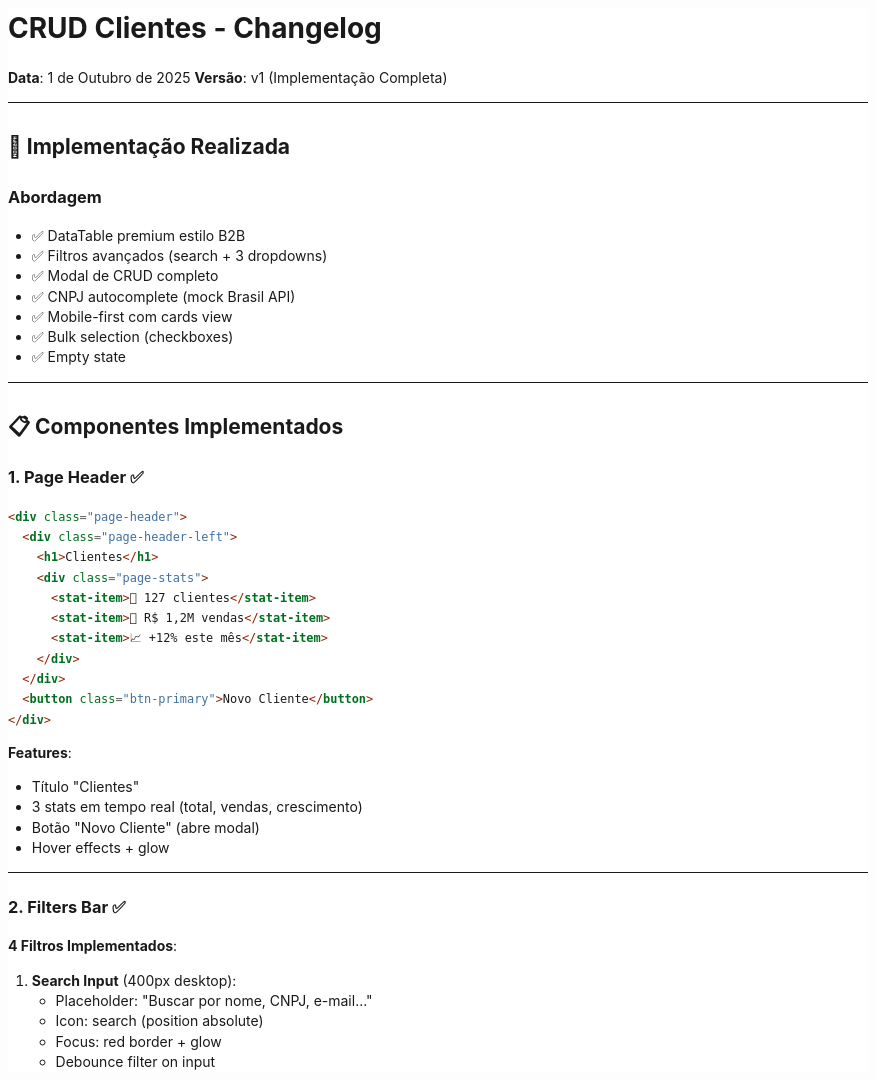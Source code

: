 # CRUD Clientes - Changelog

**Data**: 1 de Outubro de 2025
**Versão**: v1 (Implementação Completa)

---

## 🎯 Implementação Realizada

### **Abordagem**
- ✅ DataTable premium estilo B2B
- ✅ Filtros avançados (search + 3 dropdowns)
- ✅ Modal de CRUD completo
- ✅ CNPJ autocomplete (mock Brasil API)
- ✅ Mobile-first com cards view
- ✅ Bulk selection (checkboxes)
- ✅ Empty state

---

## 📋 Componentes Implementados

### **1. Page Header** ✅

```html
<div class="page-header">
  <div class="page-header-left">
    <h1>Clientes</h1>
    <div class="page-stats">
      <stat-item>👥 127 clientes</stat-item>
      <stat-item>💼 R$ 1,2M vendas</stat-item>
      <stat-item>📈 +12% este mês</stat-item>
    </div>
  </div>
  <button class="btn-primary">Novo Cliente</button>
</div>
```

**Features**:
- Título "Clientes"
- 3 stats em tempo real (total, vendas, crescimento)
- Botão "Novo Cliente" (abre modal)
- Hover effects + glow

---

### **2. Filters Bar** ✅

**4 Filtros Implementados**:

1. **Search Input** (400px desktop):
   - Placeholder: "Buscar por nome, CNPJ, e-mail..."
   - Icon: search (position absolute)
   - Focus: red border + glow
   - Debounce filter on input
